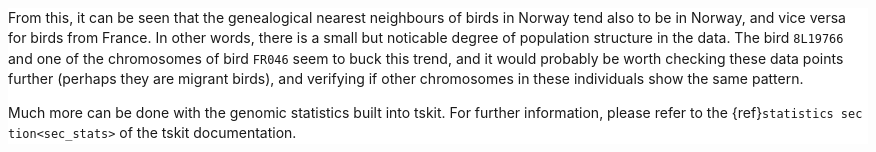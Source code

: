

From this, it can be seen that the genealogical nearest neighbours of birds in Norway
tend also to be in Norway, and vice versa for birds from France. In other words, there is
a small but noticable degree of population structure in the data. The bird ``8L19766``
and one of the chromosomes of bird `FR046` seem to buck this trend, and it would
probably be worth checking these data points further (perhaps they are migrant birds),
and verifying if other chromosomes in these individuals show the same pattern.

Much more can be done with the genomic statistics built into tskit. For further
information, please refer to the {ref}`statistics section<sec_stats>` of the
tskit documentation.
